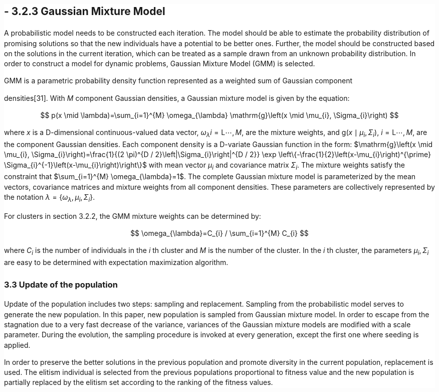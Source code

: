 ## - 3.2.3 Gaussian Mixture Model

A probabilistic model needs to be constructed each iteration. The model should be able to estimate the probability distribution of promising solutions so that the new individuals have a potential to be better ones. Further, the model should be constructed based on the solutions in the current iteration, which can be treated as a sample drawn from an unknown probability distribution. In order to construct a model for dynamic problems, Gaussian Mixture Model (GMM) is selected.

GMM is a parametric probability density function represented as a weighted sum of Gaussian component

densities[31]. With $M$ component Gaussian densities, a Gaussian mixture model is given by the equation:

$$
p(x \mid \lambda)=\sum_{i=1}^{M} \omega_{\lambda} \mathrm{g}\left(x \mid \mu_{i}, \Sigma_{i}\right)
$$

where $x$ is a D-dimensional continuous-valued data vector, $\omega_{\lambda} i=\mathrm{L} \cdots, M$, are the mixture weights, and $\mathrm{g}\left(x \mid \mu_{i}, \Sigma_{i}\right)$, $i=\mathrm{L} \cdots, M$, are the component Gaussian densities. Each component density is a D-variate Gaussian function in the form:
$\mathrm{g}\left(x \mid \mu_{i}, \Sigma_{i}\right)=\frac{1}{(2 \pi)^{D / 2}\left|\Sigma_{i}\right|^{D / 2}} \exp \left\{-\frac{1}{2}\left(x-\mu_{i}\right)^{\prime} \Sigma_{i}^{-1}\left(x-\mu_{i}\right)\right\}$
with mean vector $\mu_{i}$ and covariance matrix $\Sigma_{i}$. The mixture weights satisfy the constraint that $\sum_{i=1}^{M} \omega_{\lambda}=1$. The complete Gaussian mixture model is parameterized by the mean vectors, covariance matrices and mixture weights from all component densities. These parameters are collectively represented by the notation $\lambda=\left\{\omega_{\lambda}, \mu_{i}, \Sigma_{i}\right\}$.

For clusters in section 3.2.2, the GMM mixture weights can be determined by:

$$
\omega_{\lambda}=C_{i} / \sum_{i=1}^{M} C_{i}
$$

where $C_{i}$ is the number of individuals in the $i$ th cluster and $M$ is the number of the cluster. In the $i$ th cluster, the parameters $\mu_{i}, \Sigma_{i}$ are easy to be determined with expectation maximization algorithm.

### 3.3 Update of the population

Update of the population includes two steps: sampling and replacement. Sampling from the probabilistic model serves to generate the new population. In this paper, new population is sampled from Gaussian mixture model. In order to escape from the stagnation due to a very fast decrease of the variance, variances of the Gaussian mixture models are modified with a scale parameter. During the evolution, the sampling procedure is invoked at every generation, except the first one where seeding is applied.

In order to preserve the better solutions in the previous population and promote diversity in the current population, replacement is used. The elitism individual is selected from the previous populations proportional to fitness value and the new population is partially replaced by the elitism set according to the ranking of the fitness values.
